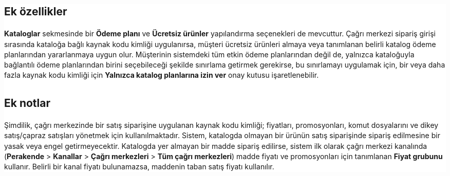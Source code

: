 ## <a name="additional-features"></a>Ek özellikler

**Kataloglar** sekmesinde bir **Ödeme planı** ve **Ücretsiz ürünler** yapılandırma seçenekleri de mevcuttur. Çağrı merkezi sipariş girişi sırasında kataloğa bağlı kaynak kodu kimliği uygulanırsa, müşteri ücretsiz ürünleri almaya veya tanımlanan belirli katalog ödeme planlarından yararlanmaya uygun olur. Müşterinin sistemdeki tüm etkin ödeme planlarından değil de, yalnızca kataloğuyla bağlantılı ödeme planlarından birini seçebileceği şekilde sınırlama getirmek gerekirse, bu sınırlamayı uygulamak için, bir veya daha fazla kaynak kodu kimliği için **Yalnızca katalog planlarına izin ver** onay kutusu işaretlenebilir.

## <a name="additional-notes"></a>Ek notlar

Şimdilik, çağrı merkezinde bir satış siparişine uygulanan kaynak kodu kimliği; fiyatları, promosyonları, komut dosyalarını ve dikey satış/çapraz satışları yönetmek için kullanılmaktadır. Sistem, katalogda olmayan bir ürünün satış siparişinde sipariş edilmesine bir yasak veya engel getirmeyecektir. Katalogda yer almayan bir madde sipariş edilirse, sistem ilk olarak çağrı merkezi kanalında (**Perakende** > **Kanallar** > **Çağrı merkezleri** > **Tüm çağrı merkezleri**) madde fiyatı ve promosyonları için tanımlanan **Fiyat grubunu** kullanır.  Belirli bir kanal fiyatı bulunamazsa, maddenin taban satış fiyatı kullanılır.

